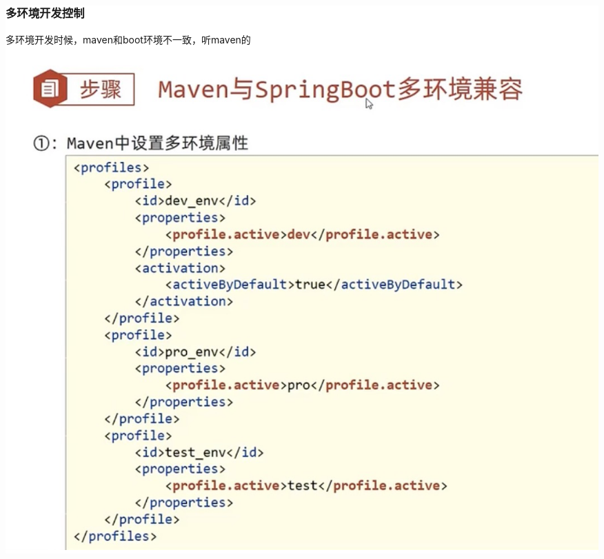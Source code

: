 ###  多环境开发控制

多环境开发时候，maven和boot环境不一致，听maven的

![image-20220504001115686](img/image-20220504001115686.png)
